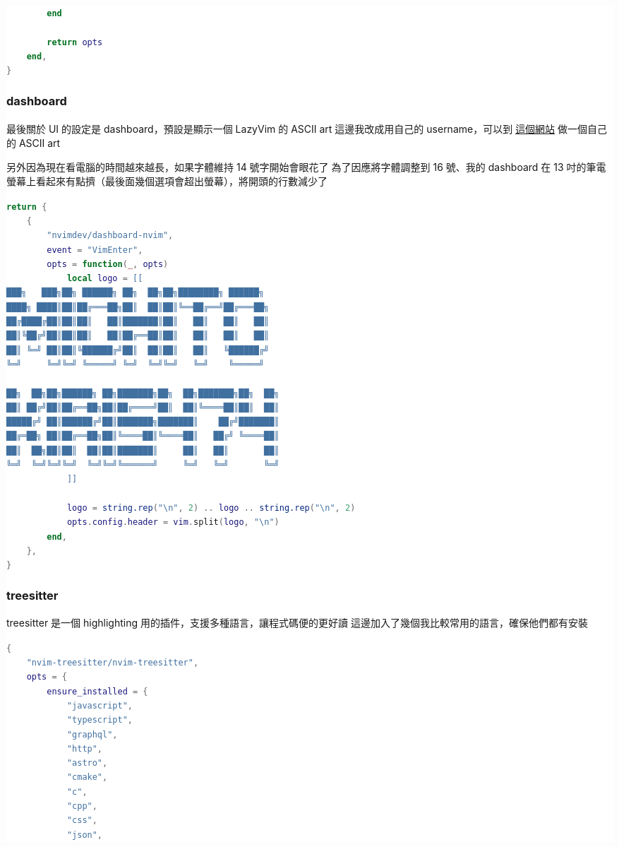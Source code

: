 ```lua
		end

		return opts
	end,
}
```

### dashboard

最後關於 UI 的設定是 dashboard，預設是顯示一個 LazyVim 的 ASCII art
這邊我改成用自己的 username，可以到 [這個網站](https://patorjk.com/software/taag/#p=display&f=Graffiti&t=Type%20Something%20) 做一個自己的 ASCII art

另外因為現在看電腦的時間越來越長，如果字體維持 14 號字開始會眼花了
為了因應將字體調整到 16 號、我的 dashboard 在 13 吋的筆電螢幕上看起來有點擠（最後面幾個選項會超出螢幕），將開頭的行數減少了

```lua
return {
    {
        "nvimdev/dashboard-nvim",
        event = "VimEnter",
        opts = function(_, opts)
            local logo = [[
███╗   ███╗██╗ ██████╗ ██╗  ██╗██╗████████╗ ██████╗
████╗ ████║██║██╔═══██╗██║  ██║██║╚══██╔══╝██╔═══██╗
██╔████╔██║██║██║   ██║███████║██║   ██║   ██║   ██║
██║╚██╔╝██║██║██║   ██║██╔══██║██║   ██║   ██║   ██║
██║ ╚═╝ ██║██║╚██████╔╝██║  ██║██║   ██║   ╚██████╔╝
╚═╝     ╚═╝╚═╝ ╚═════╝ ╚═╝  ╚═╝╚═╝   ╚═╝    ╚═════╝

██╗  ██╗██╗██████╗ ██╗███████╗██╗  ██╗███████╗██╗  ██╗
██║ ██╔╝██║██╔══██╗██║██╔════╝██║  ██║╚════██║██║  ██║
█████╔╝ ██║██████╔╝██║███████╗███████║    ██╔╝███████║
██╔═██╗ ██║██╔══██╗██║╚════██║╚════██║   ██╔╝ ╚════██║
██║  ██╗██║██║  ██║██║███████║     ██║   ██║       ██║
╚═╝  ╚═╝╚═╝╚═╝  ╚═╝╚═╝╚══════╝     ╚═╝   ╚═╝       ╚═╝
            ]]

            logo = string.rep("\n", 2) .. logo .. string.rep("\n", 2)
            opts.config.header = vim.split(logo, "\n")
        end,
    },
}
```

### treesitter

treesitter 是一個 highlighting 用的插件，支援多種語言，讓程式碼便的更好讀
這邊加入了幾個我比較常用的語言，確保他們都有安裝

```lua
{
	"nvim-treesitter/nvim-treesitter",
	opts = {
		ensure_installed = {
			"javascript",
			"typescript",
			"graphql",
			"http",
			"astro",
			"cmake",
			"c",
			"cpp",
			"css",
			"json",
```